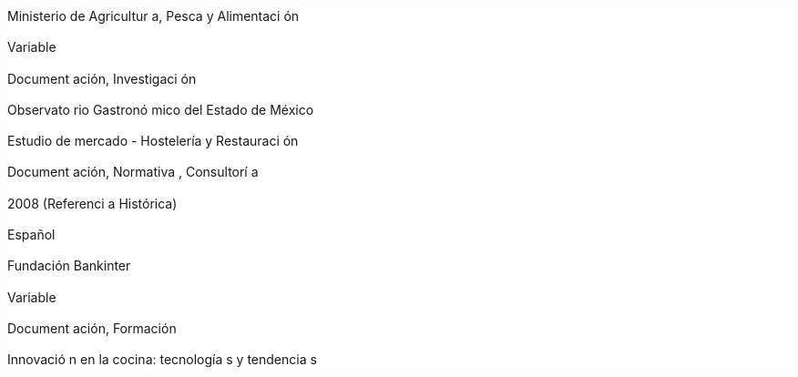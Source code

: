 Ministerio
de
Agricultur
a, Pesca y
Alimentaci
ón

Variable

Document
ación,
Investigaci
ón

Observato
rio
Gastronó
mico del
Estado de
México

Estudio de
mercado -
Hostelería
y
Restauraci
ón

Document
ación,
Normativa
,
Consultorí
a

2008
(Referenci
a
Histórica)

Español

Fundación
Bankinter

Variable

Document
ación,
Formación

Innovació
n en la
cocina:
tecnología
s y
tendencia
s

